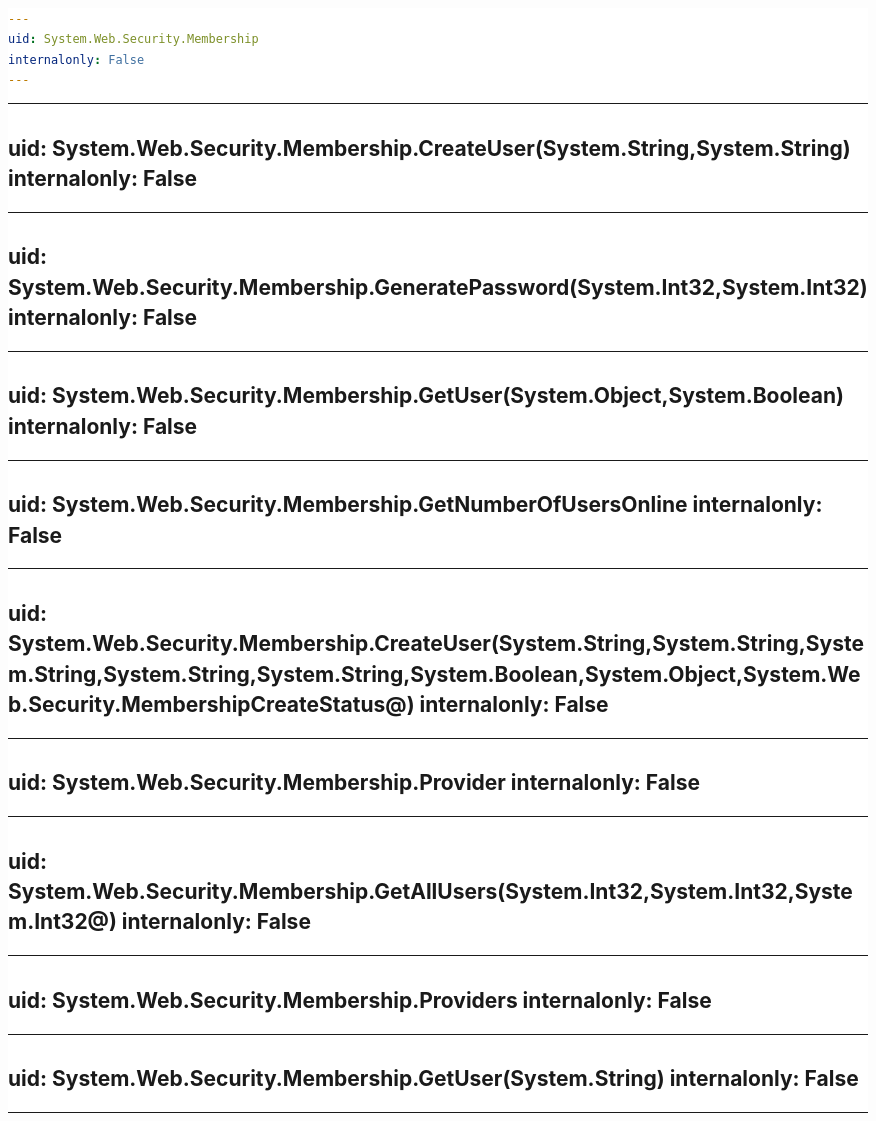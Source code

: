 ```yaml
---
uid: System.Web.Security.Membership
internalonly: False
---
```


---
uid: System.Web.Security.Membership.CreateUser(System.String,System.String)
internalonly: False
---

---
uid: System.Web.Security.Membership.GeneratePassword(System.Int32,System.Int32)
internalonly: False
---

---
uid: System.Web.Security.Membership.GetUser(System.Object,System.Boolean)
internalonly: False
---

---
uid: System.Web.Security.Membership.GetNumberOfUsersOnline
internalonly: False
---

---
uid: System.Web.Security.Membership.CreateUser(System.String,System.String,System.String,System.String,System.String,System.Boolean,System.Object,System.Web.Security.MembershipCreateStatus@)
internalonly: False
---

---
uid: System.Web.Security.Membership.Provider
internalonly: False
---

---
uid: System.Web.Security.Membership.GetAllUsers(System.Int32,System.Int32,System.Int32@)
internalonly: False
---

---
uid: System.Web.Security.Membership.Providers
internalonly: False
---

---
uid: System.Web.Security.Membership.GetUser(System.String)
internalonly: False
---

---